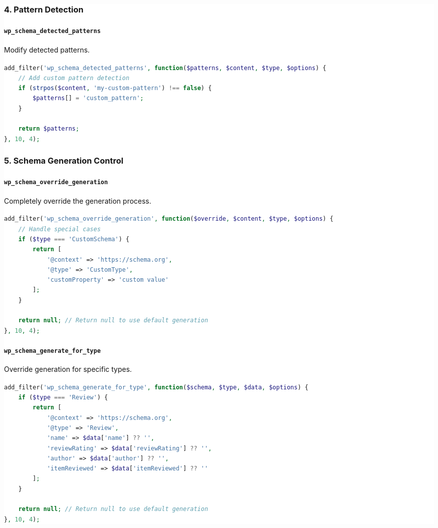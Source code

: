 ### 4. Pattern Detection

#### `wp_schema_detected_patterns`

Modify detected patterns.

```php
add_filter('wp_schema_detected_patterns', function($patterns, $content, $type, $options) {
    // Add custom pattern detection
    if (strpos($content, 'my-custom-pattern') !== false) {
        $patterns[] = 'custom_pattern';
    }

    return $patterns;
}, 10, 4);
```

### 5. Schema Generation Control

#### `wp_schema_override_generation`

Completely override the generation process.

```php
add_filter('wp_schema_override_generation', function($override, $content, $type, $options) {
    // Handle special cases
    if ($type === 'CustomSchema') {
        return [
            '@context' => 'https://schema.org',
            '@type' => 'CustomType',
            'customProperty' => 'custom value'
        ];
    }

    return null; // Return null to use default generation
}, 10, 4);
```

#### `wp_schema_generate_for_type`

Override generation for specific types.

```php
add_filter('wp_schema_generate_for_type', function($schema, $type, $data, $options) {
    if ($type === 'Review') {
        return [
            '@context' => 'https://schema.org',
            '@type' => 'Review',
            'name' => $data['name'] ?? '',
            'reviewRating' => $data['reviewRating'] ?? '',
            'author' => $data['author'] ?? '',
            'itemReviewed' => $data['itemReviewed'] ?? ''
        ];
    }

    return null; // Return null to use default generation
}, 10, 4);
```
